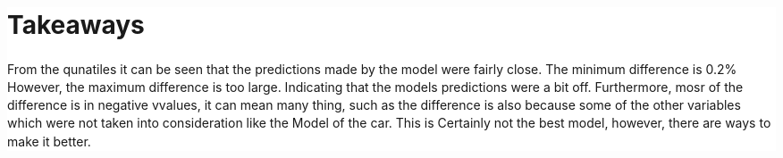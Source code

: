 # Takeaways 

From the qunatiles it can be seen that the predictions made by the model were fairly close. The minimum difference is 0.2% However, the maximum difference is too large. Indicating that the models predictions were a bit off. Furthermore, mosr of the difference is in negative vvalues, it can mean many thing, such as the difference is also because some of the other variables which were not taken into consideration like the Model of the car. This is Certainly not the best model, however, there are ways to make it better.
